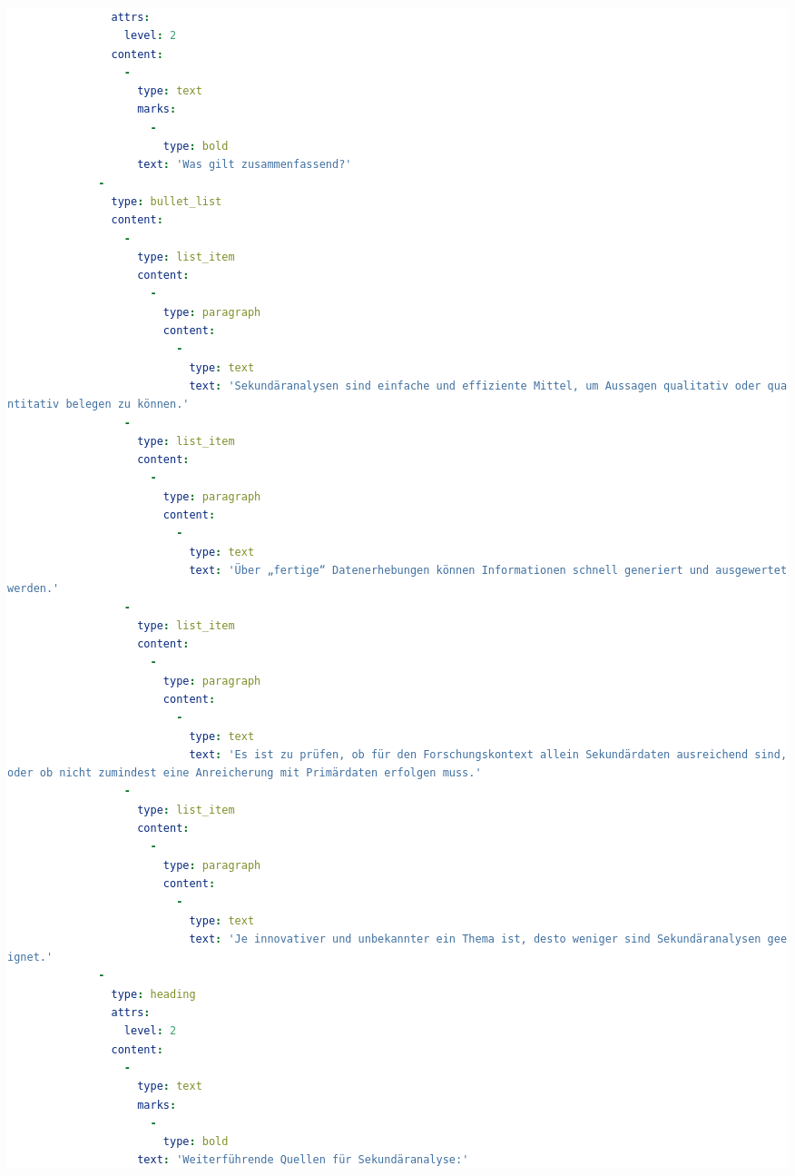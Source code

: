 ```yaml
                attrs:
                  level: 2
                content:
                  -
                    type: text
                    marks:
                      -
                        type: bold
                    text: 'Was gilt zusammenfassend?'
              -
                type: bullet_list
                content:
                  -
                    type: list_item
                    content:
                      -
                        type: paragraph
                        content:
                          -
                            type: text
                            text: 'Sekundäranalysen sind einfache und effiziente Mittel, um Aussagen qualitativ oder quantitativ belegen zu können.'
                  -
                    type: list_item
                    content:
                      -
                        type: paragraph
                        content:
                          -
                            type: text
                            text: 'Über „fertige“ Datenerhebungen können Informationen schnell generiert und ausgewertet werden.'
                  -
                    type: list_item
                    content:
                      -
                        type: paragraph
                        content:
                          -
                            type: text
                            text: 'Es ist zu prüfen, ob für den Forschungskontext allein Sekundärdaten ausreichend sind, oder ob nicht zumindest eine Anreicherung mit Primärdaten erfolgen muss.'
                  -
                    type: list_item
                    content:
                      -
                        type: paragraph
                        content:
                          -
                            type: text
                            text: 'Je innovativer und unbekannter ein Thema ist, desto weniger sind Sekundäranalysen geeignet.'
              -
                type: heading
                attrs:
                  level: 2
                content:
                  -
                    type: text
                    marks:
                      -
                        type: bold
                    text: 'Weiterführende Quellen für Sekundäranalyse:'
```